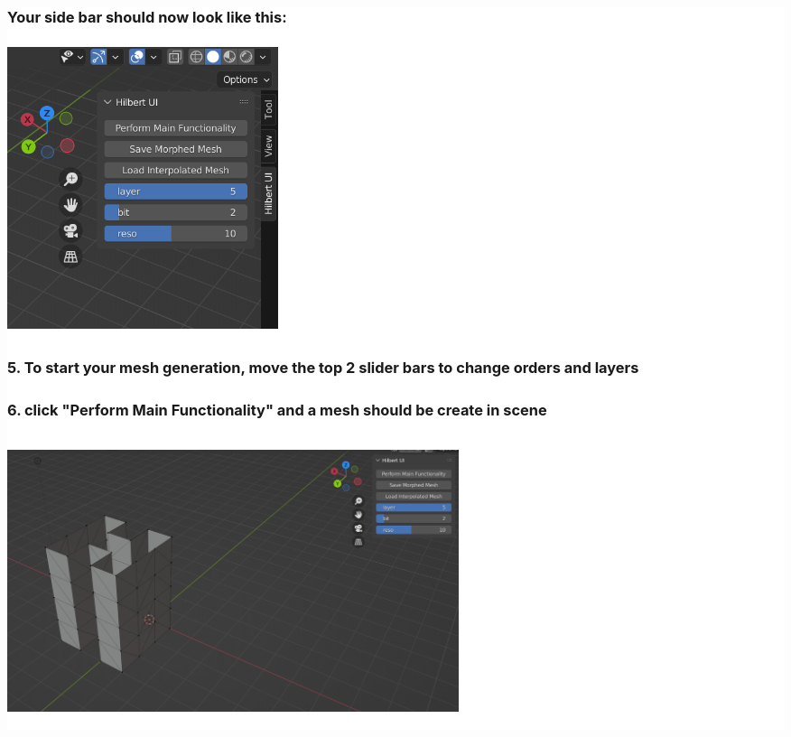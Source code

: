 ### Your side bar should now look like this:

<img src="Figure4.png" width="300" height="320" />

### 5. To start your mesh generation, move the top 2 slider bars to change orders and layers
### 6. click "Perform Main Functionality" and a mesh should be create in scene

<img src="Figure5.png" width="500" height="320" />
